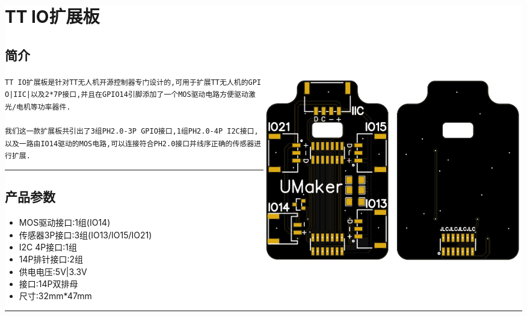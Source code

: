 # **TT IO扩展板**

## **简介**

<img src="IMG/IO%E6%89%A9%E5%B1%95%E6%9D%BF.PNG" title="TT IO扩展板" width="50%" align="right">

    TT IO扩展板是针对TT无人机开源控制器专门设计的,可用于扩展TT无人机的GPIO|IIC|以及2*7P接口,并且在GPIO14引脚添加了一个MOS驱动电路方便驱动激光/电机等功率器件.

    我们这一款扩展板共引出了3组PH2.0-3P GPIO接口,1组PH2.0-4P I2C接口,以及一路由IO14驱动的MOS电路,可以连接符合PH2.0接口并线序正确的传感器进行扩展.

---

## **产品参数**

<ul>
<li>MOS驱动接口:1组(IO14)</li>
<li>传感器3P接口:3组(IO13/IO15/IO21)</li>
<li>I2C 4P接口:1组</li>
<li>14P排针接口:2组</li>
<li>供电电压:5V|3.3V</li>
<li>接口:14P双排母</li>
<li>尺寸:32mm*47mm</li>
</ul>

---